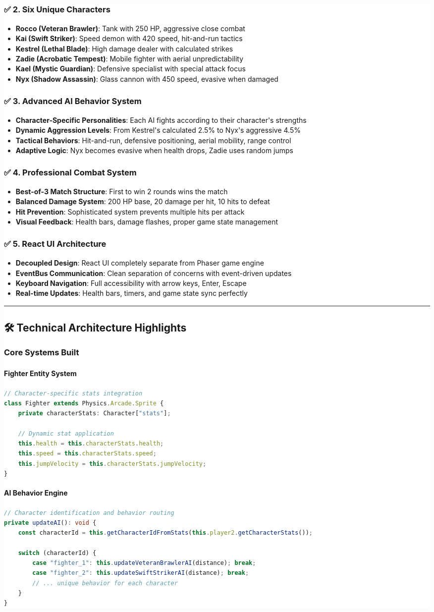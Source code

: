 ### ✅ **2. Six Unique Characters** 
- **Rocco (Veteran Brawler)**: Tank with 250 HP, aggressive close combat
- **Kai (Swift Striker)**: Speed demon with 420 speed, hit-and-run tactics  
- **Kestrel (Lethal Blade)**: High damage dealer with calculated strikes
- **Zadie (Acrobatic Tempest)**: Mobile fighter with aerial unpredictability
- **Kael (Mystic Guardian)**: Defensive specialist with special attack focus
- **Nyx (Shadow Assassin)**: Glass cannon with 450 speed, evasive when damaged

### ✅ **3. Advanced AI Behavior System**
- **Character-Specific Personalities**: Each AI fights according to their character's strengths
- **Dynamic Aggression Levels**: From Kestrel's calculated 2.5% to Nyx's aggressive 4.5%
- **Tactical Behaviors**: Hit-and-run, defensive positioning, aerial mobility, range control
- **Adaptive Logic**: Nyx becomes evasive when health drops, Zadie uses random jumps

### ✅ **4. Professional Combat System**
- **Best-of-3 Match Structure**: First to win 2 rounds wins the match
- **Balanced Damage System**: 200 HP base, 20 damage per hit, 10 hits to defeat
- **Hit Prevention**: Sophisticated system prevents multiple hits per attack
- **Visual Feedback**: Health bars, damage flashes, proper game state management

### ✅ **5. React UI Architecture**
- **Decoupled Design**: React UI completely separate from Phaser game engine
- **EventBus Communication**: Clean separation of concerns with event-driven updates
- **Keyboard Navigation**: Full accessibility with arrow keys, Enter, Escape
- **Real-time Updates**: Health bars, timers, and game state sync perfectly

---

## 🛠️ Technical Architecture Highlights

### **Core Systems Built**

#### **Fighter Entity System**
```typescript
// Character-specific stats integration
class Fighter extends Physics.Arcade.Sprite {
    private characterStats: Character["stats"];
    
    // Dynamic stat application
    this.health = this.characterStats.health;
    this.speed = this.characterStats.speed;
    this.jumpVelocity = this.characterStats.jumpVelocity;
}
```

#### **AI Behavior Engine**
```typescript
// Character identification and behavior routing
private updateAI(): void {
    const characterId = this.getCharacterIdFromStats(this.player2.getCharacterStats());
    
    switch (characterId) {
        case "fighter_1": this.updateVeteranBrawlerAI(distance); break;
        case "fighter_2": this.updateSwiftStrikerAI(distance); break;
        // ... unique behavior for each character
    }
}
```
